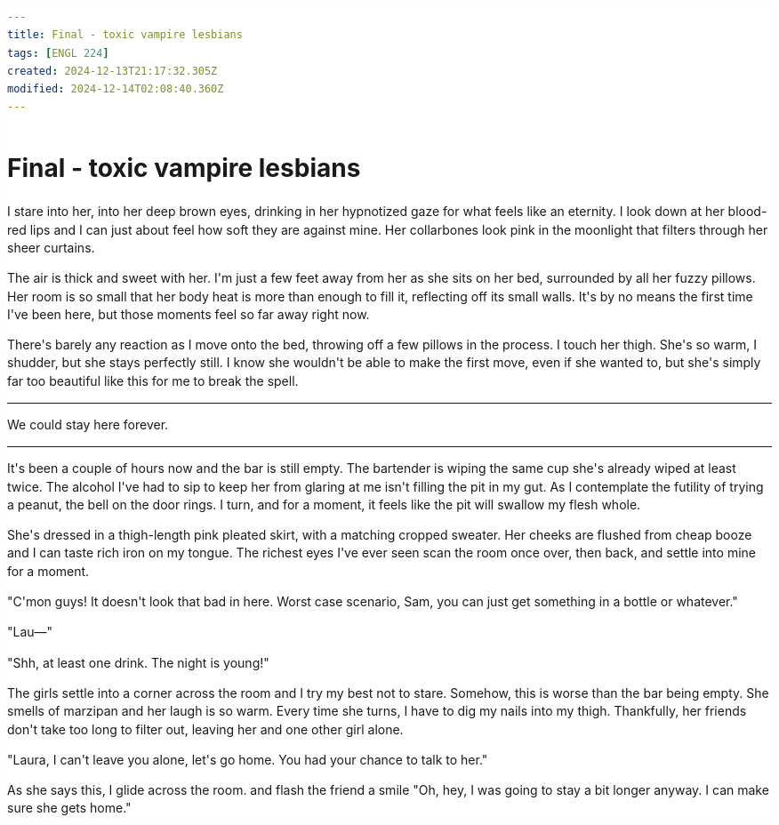 ```yaml
---
title: Final - toxic vampire lesbians
tags: [ENGL 224]
created: 2024-12-13T21:17:32.305Z
modified: 2024-12-14T02:08:40.360Z
---
```


# Final - toxic vampire lesbians

I stare into her, into her deep brown eyes, drinking in her hypnotized gaze for what feels like an eternity. I look down at her blood-red lips and I can just about feel how soft they are against mine. Her collarbones look pink in the moonlight that filters through her sheer curtains.

The air is thick and sweet with her. I'm just a few feet away from her as she sits on her bed, surrounded by all her fuzzy pillows. Her room is so small that her body heat is more than enough to fill it, reflecting off its small walls. It's by no means the first time I've been here, but those moments feel so far away right now.

There's barely any reaction as I move onto the bed, throwing off a few pillows in the process. I touch her thigh. She's so warm, I shudder, but she stays perfectly still. I know she wouldn't be able to make the first move, even if she wanted to, but she's simply far too beautiful like this for me to break the spell. 

---

We could stay here forever.

---

It's been a couple of hours now and the bar is still empty. The bartender is wiping the same cup she's already wiped at least twice. The alcohol I've had to sip to keep her from glaring at me isn't filling the pit in my gut. As I contemplate the futility of trying a peanut, the bell on the door rings. I turn, and for a moment, it feels like the pit will swallow my flesh whole.

She's dressed in a thigh-length pink pleated skirt, with a matching cropped sweater. Her cheeks are flushed from cheap booze and I can taste rich iron on my tongue. The richest eyes I've ever seen scan the room once over, then back, and settle into mine for a moment.

"C'mon guys! It doesn't look that bad in here. Worst case scenario, Sam, you can just get something in a bottle or whatever."

"Lau—"

"Shh, at least one drink. The night is young!"

The girls settle into a corner across the room and I try my best not to stare. Somehow, this is worse than the bar being empty. She smells of marzipan and her laugh is so warm. Every time she turns, I have to dig my nails into my thigh. Thankfully, her friends don't take too long to filter out, leaving her and one other girl alone.

"Laura, I can't leave you alone, let's go home. You had your chance to talk to her."

As she says this, I glide across the room. and flash the friend a smile "Oh, hey, I was going to stay a bit longer anyway. I can make sure she gets home."
